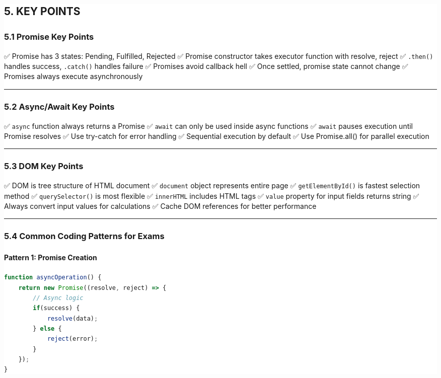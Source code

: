 
## 5. KEY POINTS

### 5.1 Promise Key Points
✅ Promise has 3 states: Pending, Fulfilled, Rejected
✅ Promise constructor takes executor function with resolve, reject
✅ `.then()` handles success, `.catch()` handles failure
✅ Promises avoid callback hell
✅ Once settled, promise state cannot change
✅ Promises always execute asynchronously

---

### 5.2 Async/Await Key Points
✅ `async` function always returns a Promise
✅ `await` can only be used inside async functions
✅ `await` pauses execution until Promise resolves
✅ Use try-catch for error handling
✅ Sequential execution by default
✅ Use Promise.all() for parallel execution

---

### 5.3 DOM Key Points
✅ DOM is tree structure of HTML document
✅ `document` object represents entire page
✅ `getElementById()` is fastest selection method
✅ `querySelector()` is most flexible
✅ `innerHTML` includes HTML tags
✅ `value` property for input fields returns string
✅ Always convert input values for calculations
✅ Cache DOM references for better performance

---

### 5.4 Common Coding Patterns for Exams

#### Pattern 1: Promise Creation
```javascript
function asyncOperation() {
    return new Promise((resolve, reject) => {
        // Async logic
        if(success) {
            resolve(data);
        } else {
            reject(error);
        }
    });
}
```
